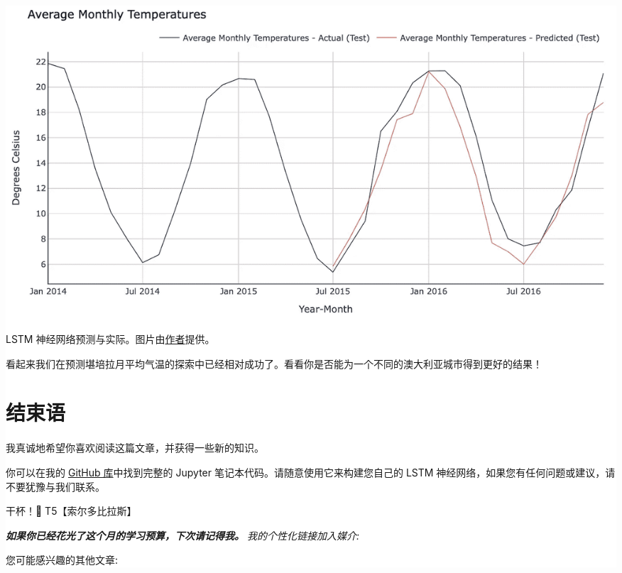 ![](img/cf9aa0a37e65b13fd752d3287d296c1f.png)

LSTM 神经网络预测与实际。图片由[作者](https://solclover.com/)提供。

看起来我们在预测堪培拉月平均气温的探索中已经相对成功了。看看你是否能为一个不同的澳大利亚城市得到更好的结果！

# 结束语

我真诚地希望你喜欢阅读这篇文章，并获得一些新的知识。

你可以在我的 [GitHub 库](https://github.com/SolClover/Art044_NN_LSTM)中找到完整的 Jupyter 笔记本代码。请随意使用它来构建您自己的 LSTM 神经网络，如果您有任何问题或建议，请不要犹豫与我们联系。

干杯！👏
T5【索尔多比拉斯】

***如果你已经花光了这个月的学习预算，下次请记得我。*** *我的个性化链接加入媒介:*

[](https://solclover.com/membership)  

您可能感兴趣的其他文章:

[](/rnn-recurrent-neural-networks-how-to-successfully-model-sequential-data-in-python-5a0b9e494f92)  [](/feed-forward-neural-networks-how-to-successfully-build-them-in-python-74503409d99a)  [](/deep-feed-forward-neural-networks-and-the-advantage-of-relu-activation-function-ff881e58a635) 